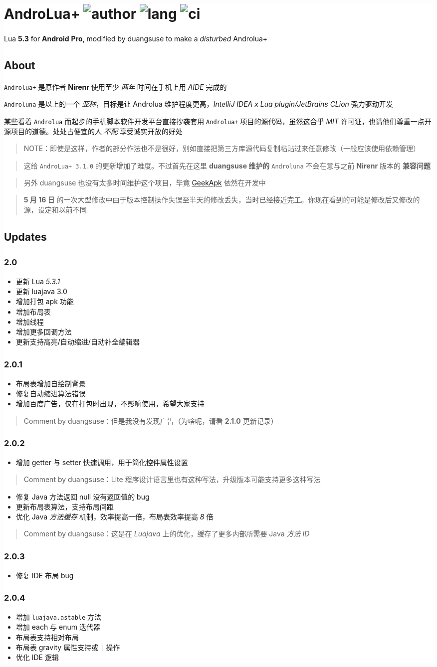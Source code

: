 ﻿# AndroLua+ ![author](https://img.shields.io/badge/author-duangsuse-green.svg?style=flat-square) ![lang](https://img.shields.io/badge/language-luna-blue.svg?style=flat-square) ![ci](https://img.shields.io/badge/build-manual_tested-red.svg?style=flat-square)

Lua __5.3__ for __Android__ __Pro__, modified by duangsuse to make a *disturbed* Androlua+

## About

`Androlua+` 是原作者 __Nirenr__ 使用至少 *两年* 时间在手机上用 *AIDE* 完成的

`Androluna` 是以上的一个 *亚种*，目标是让 Androlua 维护程度更高，_IntelliJ IDEA x Lua plugin/JetBrains CLion_ 强力驱动开发

某些看着 `Androlua` 而起步的手机脚本软件开发平台直接抄袭套用 `Androlua+` 项目的源代码，虽然这合乎 *MIT* 许可证，也请他们尊重一点开源项目的道德。处处占便宜的人 *不配* 享受诚实开放的好处

> NOTE：即使是这样，作者的部分作法也不是很好，别如直接把第三方库源代码复制粘贴过来任意修改（一般应该使用依赖管理）

> 这给 `AndroLua+ 3.1.0` 的更新增加了难度。不过首先在这里 __duangsuse 维护的__ `Androluna` 不会在意与之前 __Nirenr__ 版本的 __兼容问题__

> 另外 duangsuse 也没有太多时间维护这个项目，毕竟 [GeekApk](https://geekapk.org) 依然在开发中

> __5 月 16 日__ 的一次大型修改中由于版本控制操作失误至半天的修改丢失，当时已经接近完工。你现在看到的可能是修改后又修改的源，设定和以前不同

## Updates

### ﻿2.0
+ 更新 Lua _5.3.1_
+ 更新 luajava 3.0
+ 增加打包 apk 功能
+ 增加布局表
+ 增加线程
+ 增加更多回调方法
+ 更新支持高亮/自动缩进/自动补全编辑器

### 2.0.1
+ 布局表增加自绘制背景
+ 修复自动缩进算法错误
+ 增加百度广告，仅在打包时出现，不影响使用，希望大家支持
> Comment by duangsuse：但是我没有发现广告（为啥呢，请看 __2.1.0__ 更新记录）

### 2.0.2
+ 增加 getter 与 setter 快速调用，用于简化控件属性设置
> Comment by duangsuse：Lite 程序设计语言里也有这种写法，升级版本可能支持更多这种写法
+ 修复 Java 方法返回 null 没有返回值的 bug
+ 更新布局表算法，支持布局间距
+ 优化 Java _方法缓存_ 机制，效率提高一倍，布局表效率提高 *8* 倍
> Comment by duangsuse：这是在 _Luajava_ 上的优化，缓存了更多内部所需要 Java _方法 ID_

### 2.0.3
+ 修复 IDE 布局 bug

### 2.0.4
+ 增加 `luajava.astable` 方法
+ 增加 each 与 enum 迭代器
+ 布局表支持相对布局
+ 布局表 gravity 属性支持或 `|` 操作
+ 优化 IDE 逻辑
